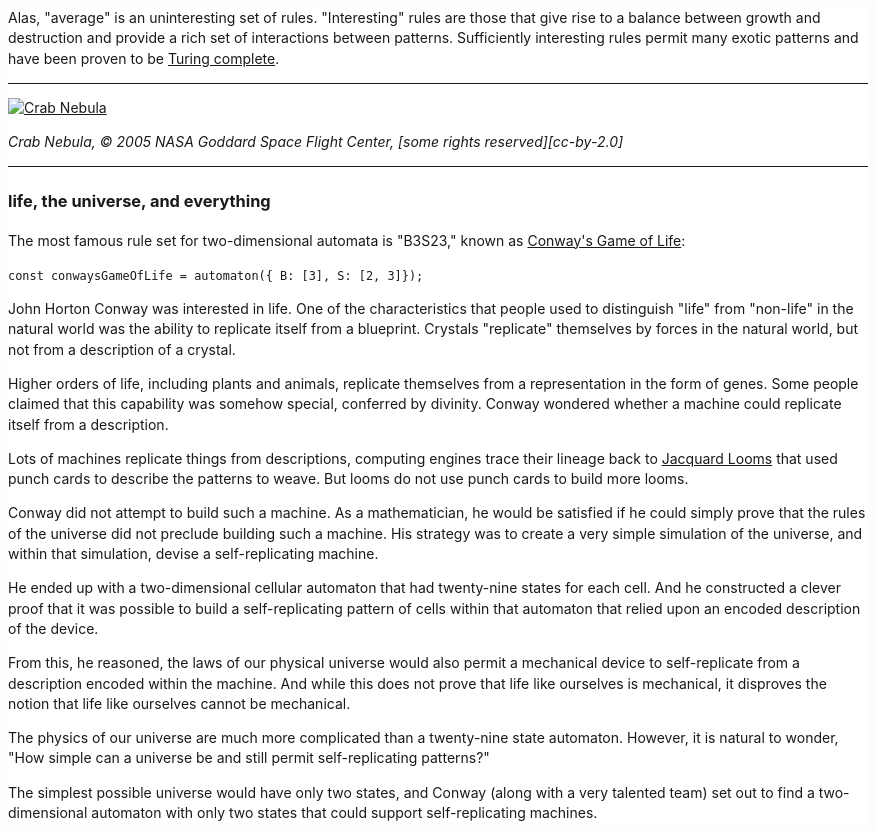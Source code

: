 Alas, "average" is an uninteresting set of rules. "Interesting" rules are those that give rise to a balance between growth and destruction and provide a rich set of interactions between patterns. Sufficiently interesting rules permit many exotic patterns and have been proven to be [Turing complete].

[Turing complete]: https://en.wikipedia.org/wiki/Turing_completeness

---

[![Crab Nebula](/assets/images/crab-nebula.jpg)](https://www.flickr.com/photos/gsfc/4398655649)

*Crab Nebula, © 2005 NASA Goddard Space Flight Center, [some rights reserved][cc-by-2.0]*

---

### life, the universe, and everything

The most famous rule set for two-dimensional automata is "B3S23," known as [Conway's Game of Life]:

[Conway's Game of Life]:https://en.wikipedia.org/wiki/Conway%27s_Game_of_Life

```
const conwaysGameOfLife = automaton({ B: [3], S: [2, 3]});
```

John Horton Conway was interested in life. One of the characteristics that people used to distinguish "life" from "non-life" in the natural world was the ability to replicate itself from a blueprint. Crystals "replicate" themselves by forces in the natural world, but not from a description of a crystal.

Higher orders of life, including plants and animals, replicate themselves from a representation in the form of genes. Some people claimed that this capability was somehow special, conferred by divinity. Conway wondered whether a machine could replicate itself from a description.

Lots of machines replicate things from descriptions, computing engines trace their lineage back to [Jacquard Looms] that used punch cards to describe the patterns to weave. But looms do not use punch cards to build more looms.

[Jacquard Looms]: https://en.wikipedia.org/wiki/Jacquard_loom

Conway did not attempt to build such a machine. As a mathematician, he would be satisfied if he could simply prove that the rules of the universe did not preclude building such a machine. His strategy was to create a very simple simulation of the universe, and within that simulation, devise a self-replicating machine.

He ended up with a two-dimensional cellular automaton that had twenty-nine states for each cell. And he constructed a clever proof that it was possible to build a self-replicating pattern of cells within that automaton that relied upon an encoded description of the device.

From this, he reasoned, the laws of our physical universe would also permit a mechanical device to self-replicate from a description encoded within the machine. And while this does not prove that life like ourselves is mechanical, it disproves the notion that life like ourselves cannot be mechanical.

The physics of our universe are much more complicated than a twenty-nine state automaton. However, it is natural to wonder, "How simple can a universe be and still permit self-replicating patterns?"

The simplest possible universe would have only two states, and Conway (along with a very talented team) set out to find a two-dimensional automaton with only two states that could support self-replicating machines.


[quadtree]: https://en.wikipedia.org/wiki/Quadtree
[why?]: http://raganwald.com/2016/12/27/recursive-data-structures.html
[memoization]: https://en.wikipedia.org/wiki/Memoization
[canonicalization]: https://en.wikipedia.org/wiki/Canonicalization
[^y]: Actually, there is another, far more delightful way to memoize recursive functions: You can read about it in  [Fixed-point combinators in JavaScript: Memoizing recursive functions](http://matt.might.net/articles/implementation-of-recursive-fixed-point-y-combinator-in-javascript-for-memoization/).
[DAG]: https://en.wikipedia.org/wiki/Directed_acyclic_graph
[symbol]: https://developer.mozilla.org/en-US/docs/Web/JavaScript/Reference/Global_Objects/Symbol
[pd]: https://creativecommons.org/publicdomain/mark/1.0/
[cellular automaton]: https://en.wikipedia.org/wiki/Cellular_automaton
[self-replication]: https://en.wikipedia.org/wiki/Conway%27s_Game_of_Life#Self-replication
[Turing Machines]: https://en.wikipedia.org/wiki/Turing_machine
[Highlife]: https://en.wikipedia.org/wiki/Highlife_(cellular_automaton)
[lifelike]: https://en.wikipedia.org/wiki/Life-like_cellular_automaton
[anamorphism]: https://en.wikipedia.org/wiki/Anamorphism
[catamorphism]: https://en.wikipedia.org/wiki/Catamorphism
[cc-by-2.0]: https://creativecommons.org/licenses/by/2.0/
[cc-by-sa-2.0]: https://creativecommons.org/licenses/by-sa/2.0/
[reddit]: https://www.reddit.com/r/javascript/comments/5jdjo6/from_higherorder_functions_to_libraries_and/
[Ember]: http://emberjs.com/